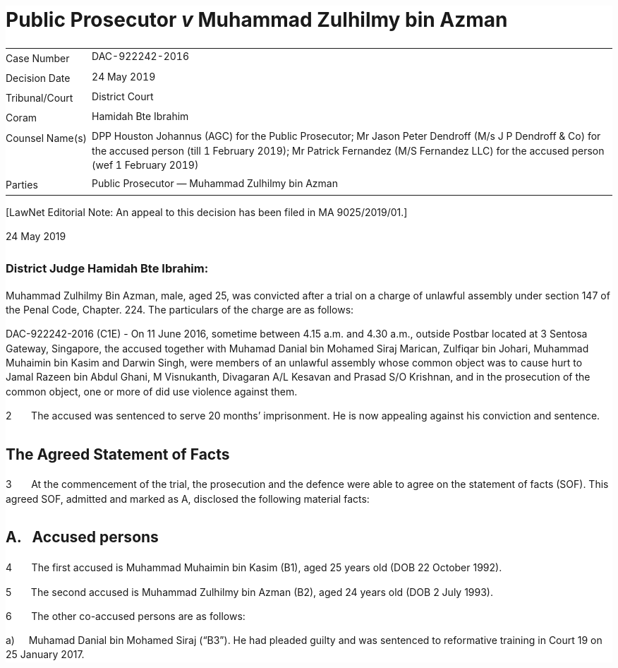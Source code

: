# Public Prosecutor _v_ Muhammad Zulhilmy bin Azman  

<table id="info-table"><tbody><tr class="info-row"><td class="txt-label" style="padding: 4px 0px; white-space: nowrap" valign="top">Case Number</td><td class="txt-body">DAC-922242-2016</td></tr><tr class="info-row"><td class="txt-label" style="padding: 4px 0px; white-space: nowrap" valign="top">Decision Date</td><td class="txt-body">24 May 2019</td></tr><tr class="info-row"><td class="txt-label" style="padding: 4px 0px; white-space: nowrap" valign="top">Tribunal/Court</td><td class="txt-body">District Court</td></tr><tr class="info-row"><td class="txt-label" style="padding: 4px 0px; white-space: nowrap" valign="top">Coram</td><td class="txt-body">Hamidah Bte Ibrahim</td></tr><tr class="info-row"><td class="txt-label" style="padding: 4px 0px; white-space: nowrap" valign="top">Counsel Name(s)</td><td class="txt-body">DPP Houston Johannus (AGC) for the Public Prosecutor; Mr Jason Peter Dendroff (M/s J P Dendroff &amp; Co) for the accused person (till 1 February 2019); Mr Patrick Fernandez (M/S Fernandez LLC) for the accused person (wef 1 February 2019)</td></tr><tr class="info-row"><td class="txt-label" style="padding: 4px 0px; white-space: nowrap" valign="top">Parties</td><td class="txt-body">Public Prosecutor — Muhammad Zulhilmy bin Azman</td></tr></tbody></table>

\[LawNet Editorial Note: An appeal to this decision has been filed in MA 9025/2019/01.\]

24 May 2019

### District Judge Hamidah Bte Ibrahim:

Muhammad Zulhilmy Bin Azman, male, aged 25, was convicted after a trial on a charge of unlawful assembly under section 147 of the Penal Code, Chapter. 224. The particulars of the charge are as follows:

DAC-922242-2016 (C1E) - On 11 June 2016, sometime between 4.15 a.m. and 4.30 a.m., outside Postbar located at 3 Sentosa Gateway, Singapore, the accused together with Muhamad Danial bin Mohamed Siraj Marican, Zulfiqar bin Johari, Muhammad Muhaimin bin Kasim and Darwin Singh, were members of an unlawful assembly whose common object was to cause hurt to Jamal Razeen bin Abdul Ghani, M Visnukanth, Divagaran A/L Kesavan and Prasad S/O Krishnan, and in the prosecution of the common object, one or more of did use violence against them.

2       The accused was sentenced to serve 20 months’ imprisonment. He is now appealing against his conviction and sentence.

## The Agreed Statement of Facts

3       At the commencement of the trial, the prosecution and the defence were able to agree on the statement of facts (SOF). This agreed SOF, admitted and marked as A, disclosed the following material facts:

## A.   Accused persons

4       The first accused is Muhammad Muhaimin bin Kasim (B1), aged 25 years old (DOB 22 October 1992).

5       The second accused is Muhammad Zulhilmy bin Azman (B2), aged 24 years old (DOB 2 July 1993).

6       The other co-accused persons are as follows:

a)     Muhamad Danial bin Mohamed Siraj (“B3”). He had pleaded guilty and was sentenced to reformative training in Court 19 on 25 January 2017.
